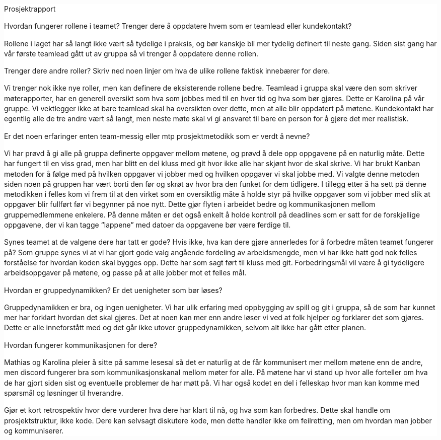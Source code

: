 Prosjektrapport

Hvordan fungerer rollene i teamet? Trenger dere å oppdatere hvem som er teamlead eller kundekontakt?

Rollene i laget har så langt ikke vært så tydelige i praksis, og bør kanskje bli mer tydelig definert til neste gang. Siden sist gang har vår første teamlead gått ut av gruppa så vi trenger å oppdatere denne rollen.

Trenger dere andre roller? Skriv ned noen linjer om hva de ulike rollene faktisk innebærer for dere.

Vi trenger nok ikke nye roller, men kan definere de eksisterende rollene bedre. Teamlead i gruppa skal være den som skriver møterapporter, har en generell oversikt som hva som jobbes med til en hver tid og hva som bør gjøres. Dette er Karolina på vår gruppe. Vi vektlegger ikke at bare teamlead skal ha oversikten over dette, men at alle blir oppdatert på møtene. Kundekontakt har egentlig alle de tre andre vært så langt, men neste møte skal vi gi ansvaret til bare en person for å gjøre det mer realistisk.

Er det noen erfaringer enten team-messig eller mtp prosjektmetodikk som er verdt å nevne?

Vi har prøvd å gi alle på gruppa definerte oppgaver mellom møtene, og prøvd å dele opp oppgavene på en naturlig måte. Dette har fungert til en viss grad, men har blitt en del kluss med git hvor ikke alle har skjønt hvor de skal skrive. Vi har brukt Kanban metoden for å følge med på hvilken oppgaver vi jobber med og hvilken oppgaver vi skal jobbe med. Vi valgte denne metoden siden noen på gruppen har vært borti den før og skrøt av hvor bra den funket for dem tidligere. I tillegg etter å ha sett på denne metodikken i felles kom vi frem til at den virket som en oversiktlig måte å holde styr på hvilke oppgaver som vi jobber med slik  at oppgaver blir fullført før vi begynner på noe nytt. Dette gjør flyten i arbeidet bedre og kommunikasjonen mellom gruppemedlemmene enkelere. På denne måten er det også enkelt å holde kontroll på deadlines som er satt for de forskjellige oppgavene, der vi kan tagge “lappene” med datoer da oppgavene bør være ferdige til.

Synes teamet at de valgene dere har tatt er gode? Hvis ikke, hva kan dere gjøre annerledes for å forbedre måten teamet fungerer på?
Som gruppe synes vi at vi har gjort gode valg angående fordeling av arbeidsmengde, men vi har ikke hatt god nok felles forståelse for hvordan koden skal bygges opp. Dette har som sagt ført til kluss med git. Forbedringsmål vil være å gi tydeligere arbeidsoppgaver på møtene, og passe på at alle jobber mot et felles mål.

Hvordan er gruppedynamikken? Er det uenigheter som bør løses?

Gruppedynamikken er bra, og ingen uenigheter. Vi har ulik erfaring med oppbygging av spill og git i gruppa, så de som har kunnet mer har forklart hvordan det skal gjøres. Det at noen kan mer enn andre løser vi ved at folk hjelper og forklarer det som gjøres. Dette er alle inneforstått med og det går ikke utover gruppedynamikken, selvom alt ikke har gått etter planen.

Hvordan fungerer kommunikasjonen for dere?

Mathias og Karolina pleier å sitte på samme lesesal så det er naturlig at de får kommunisert mer mellom møtene enn de andre, men discord fungerer bra som kommunikasjonskanal mellom møter for alle. På møtene har vi stand up hvor alle forteller om hva de har gjort siden sist og eventuelle problemer de har møtt på. Vi har også kodet en del i felleskap hvor man kan komme med spørsmål og løsninger til hverandre.


Gjør et kort retrospektiv hvor dere vurderer hva dere har klart til nå, og hva som kan forbedres. Dette skal handle om prosjektstruktur, ikke kode. Dere kan selvsagt diskutere kode, men dette handler ikke om feilretting, men om hvordan man jobber og kommuniserer.
